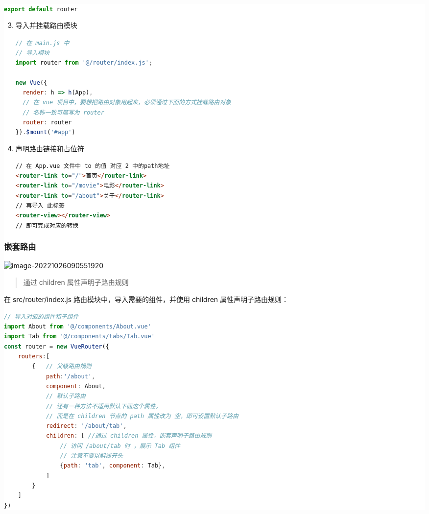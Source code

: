    ```js
   export default router
   ```

3. 导入并挂载路由模块

   ```js
   // 在 main.js 中
   // 导入模块
   import router from '@/router/index.js';
   
   new Vue({
     render: h => h(App),
     // 在 vue 项目中，要想把路由对象用起来，必须通过下面的方式挂载路由对象
     // 名称一致可简写为 router
     router: router
   }).$mount('#app')
   ```

4. 声明路由链接和占位符

   ```html
   // 在 App.vue 文件中 to 的值 对应 2 中的path地址
   <router-link to="/">首页</router-link>
   <router-link to="/movie">电影</router-link>
   <router-link to="/about">关于</router-link>
   // 再导入 此标签
   <router-view></router-view>
   // 即可完成对应的转换
   ```

### 嵌套路由

<img src="https://sm-1301822562.cos.ap-nanjing.myqcloud.com/myTypora/image-20221026090551920.png" alt="image-20221026090551920"  />

> 通过 children 属性声明子路由规则

在 src/router/index.js 路由模块中，导入需要的组件，并使用 children 属性声明子路由规则：

```js
// 导入对应的组件和子组件
import About from '@/components/About.vue'
import Tab from '@/components/tabs/Tab.vue'
const router = new VueRouter({
    routers:[
        {	// 父级路由规则
            path:'/about',
            component: About,
            // 默认子路由
            // 还有一种方法不适用默认下面这个属性，
            // 而是在 children 节点的 path 属性改为 空，即可设置默认子路由
            redirect: '/about/tab',
            children: [ //通过 children 属性，嵌套声明子路由规则
                // 访问 /about/tab 时 ，展示 Tab 组件
                // 注意不要以斜线开头
                {path: 'tab', component: Tab},
            ]
        }
    ]
})
```
